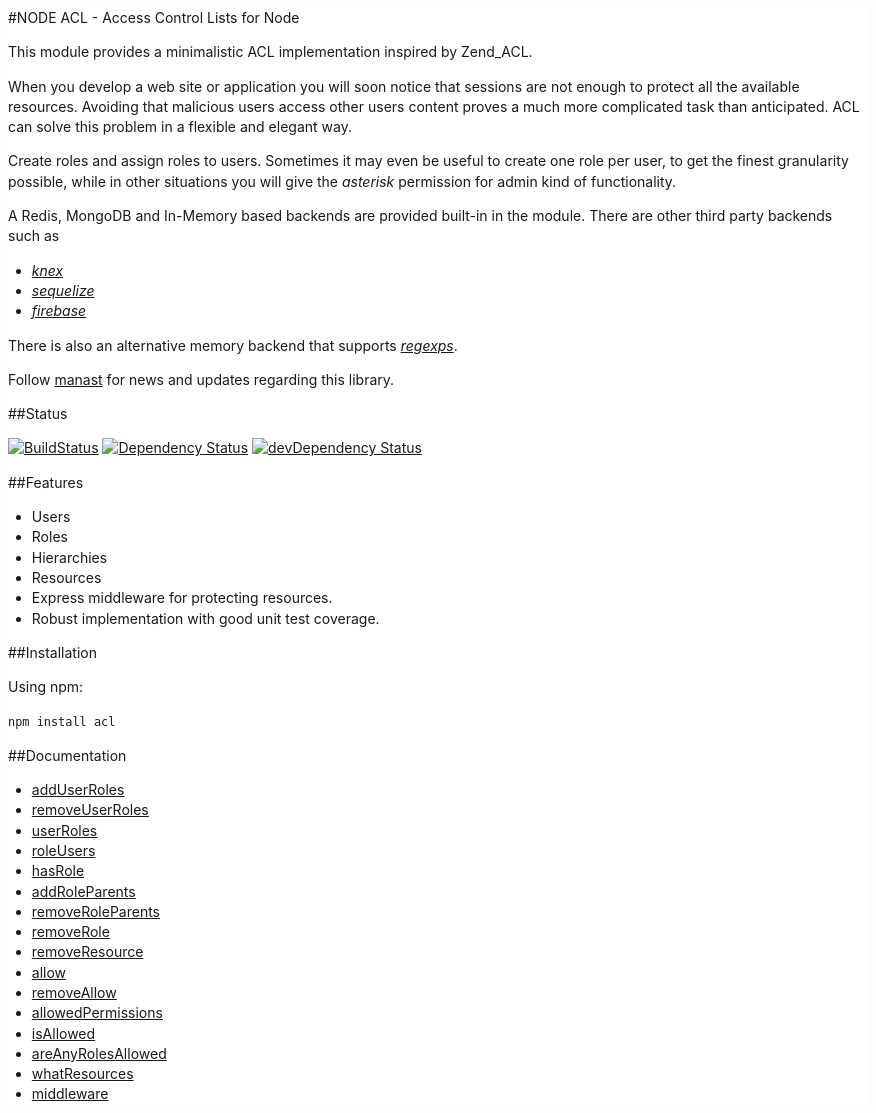 #NODE ACL - Access Control Lists for Node

This module provides a minimalistic ACL implementation inspired by Zend_ACL.

When you develop a web site or application you will soon notice that sessions are not enough to protect all the
available resources. Avoiding that malicious users access other users content proves a much more
complicated task than anticipated. ACL can solve this problem in a flexible and elegant way.

Create roles and assign roles to users. Sometimes it may even be useful to create one role per user,
to get the finest granularity possible, while in other situations you will give the *asterisk* permission
for admin kind of functionality.

A Redis, MongoDB and In-Memory based backends are provided built-in in the module. There are other third party backends such as

* [*knex*](https://github.com/christophertrudel/node_acl_knex)
* [*sequelize*](https://github.com/kristijanhusak/node_acl_sequelize)
* [*firebase*](https://github.com/tonila/node_acl_firebase)

There is also an alternative memory backend that supports [*regexps*](https://github.com/futurechan/node_acl-mem-regexp).

Follow [manast](http://twitter.com/manast) for news and updates regarding this library.

##Status

[![BuildStatus](https://secure.travis-ci.org/OptimalBits/node_acl.png?branch=master)](http://travis-ci.org/OptimalBits/node_acl)
[![Dependency Status](https://david-dm.org/OptimalBits/node_acl.svg)](https://david-dm.org/OptimalBits/node_acl)
[![devDependency Status](https://david-dm.org/OptimalBits/node_acl/dev-status.svg)](https://david-dm.org/OptimalBits/node_acl#info=devDependencies)

##Features

- Users
- Roles
- Hierarchies
- Resources
- Express middleware for protecting resources.
- Robust implementation with good unit test coverage.

##Installation

Using npm:

```javascript
npm install acl
```

##Documentation

* [addUserRoles](#addUserRoles)
* [removeUserRoles](#removeUserRoles)
* [userRoles](#userRoles)
* [roleUsers](#roleUsers)
* [hasRole](#hasRole)
* [addRoleParents](#addRoleParents)
* [removeRoleParents](#removeRoleParents)
* [removeRole](#removeRole)
* [removeResource](#removeResource)
* [allow](#allow)
* [removeAllow](#removeAllow)
* [allowedPermissions](#allowedPermissions)
* [isAllowed](#isAllowed)
* [areAnyRolesAllowed](#areAnyRolesAllowed)
* [whatResources](#whatResources)
* [middleware](#middleware)